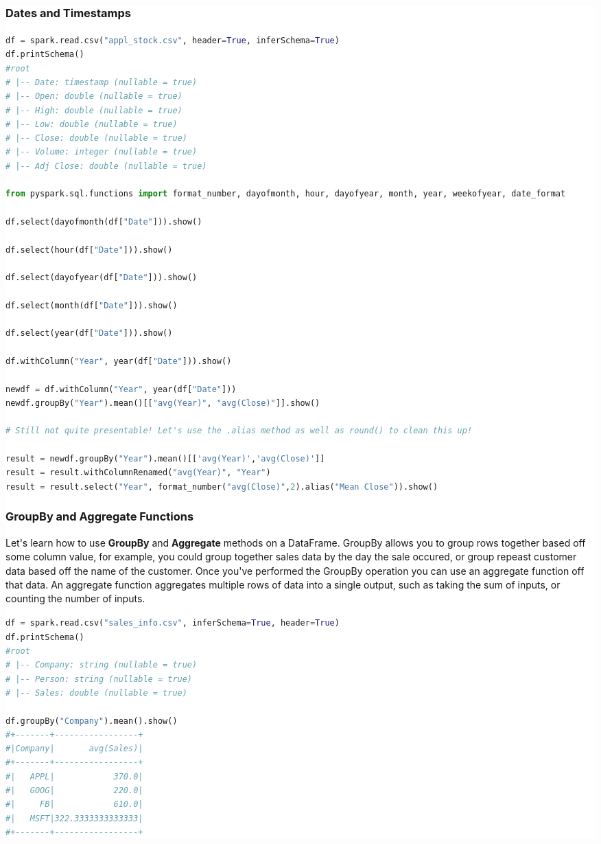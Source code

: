 ### Dates and Timestamps

```python
df = spark.read.csv("appl_stock.csv", header=True, inferSchema=True)
df.printSchema()
#root
# |-- Date: timestamp (nullable = true)
# |-- Open: double (nullable = true)
# |-- High: double (nullable = true)
# |-- Low: double (nullable = true)
# |-- Close: double (nullable = true)
# |-- Volume: integer (nullable = true)
# |-- Adj Close: double (nullable = true)

from pyspark.sql.functions import format_number, dayofmonth, hour, dayofyear, month, year, weekofyear, date_format

df.select(dayofmonth(df["Date"])).show()

df.select(hour(df["Date"])).show()

df.select(dayofyear(df["Date"])).show()

df.select(month(df["Date"])).show()

df.select(year(df["Date"])).show()

df.withColumn("Year", year(df["Date"])).show()

newdf = df.withColumn("Year", year(df["Date"]))
newdf.groupBy("Year").mean()[["avg(Year)", "avg(Close)"]].show()

# Still not quite presentable! Let's use the .alias method as well as round() to clean this up!

result = newdf.groupBy("Year").mean()[['avg(Year)','avg(Close)']]
result = result.withColumnRenamed("avg(Year)", "Year")
result = result.select("Year", format_number("avg(Close)",2).alias("Mean Close")).show()
```

### GroupBy and Aggregate Functions

Let's learn how to use **GroupBy** and **Aggregate** methods on a DataFrame. GroupBy allows you to group rows together based off some column value, for example, you could group together sales data by the day the sale occured, or group repeast customer data based off the name of the customer. Once you've performed the GroupBy operation you can use an aggregate function off that data. An aggregate function aggregates multiple rows of data into a single output, such as taking the sum of inputs, or counting the number of inputs.

```python
df = spark.read.csv("sales_info.csv", inferSchema=True, header=True)
df.printSchema()
#root
# |-- Company: string (nullable = true)
# |-- Person: string (nullable = true)
# |-- Sales: double (nullable = true)

df.groupBy("Company").mean().show()
#+-------+-----------------+
#|Company|       avg(Sales)|
#+-------+-----------------+
#|   APPL|            370.0|
#|   GOOG|            220.0|
#|     FB|            610.0|
#|   MSFT|322.3333333333333|
#+-------+-----------------+
```